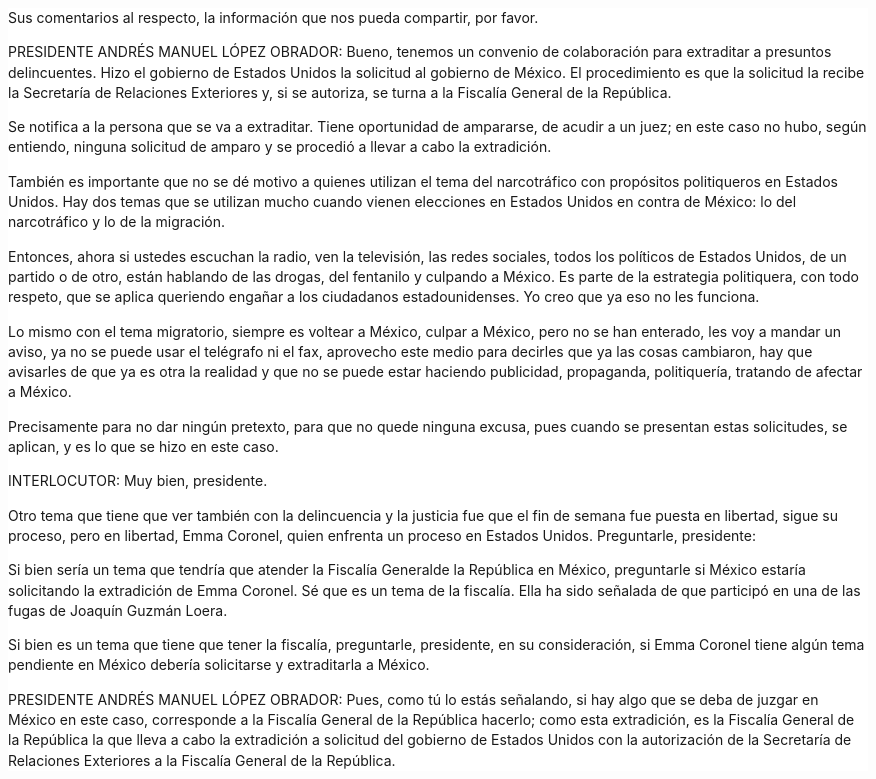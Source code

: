 Sus comentarios al respecto, la información que nos pueda compartir, por
favor.

PRESIDENTE ANDRÉS MANUEL LÓPEZ OBRADOR: Bueno, tenemos un convenio de
colaboración para extraditar a presuntos delincuentes. Hizo el gobierno de
Estados Unidos la solicitud al gobierno de México. El procedimiento es que la
solicitud la recibe la Secretaría de Relaciones Exteriores y, si se autoriza,
se turna a la Fiscalía General de la República.

Se notifica a la persona que se va a extraditar. Tiene oportunidad de
ampararse, de acudir a un juez; en este caso no hubo, según entiendo, ninguna
solicitud de amparo y se procedió a llevar a cabo la extradición.

También es importante que no se dé motivo a quienes utilizan el tema del
narcotráfico con propósitos politiqueros en Estados Unidos. Hay dos temas que
se utilizan mucho cuando vienen elecciones en Estados Unidos en contra de
México: lo del narcotráfico y lo de la migración.

Entonces, ahora si ustedes escuchan la radio, ven la televisión, las redes
sociales, todos los políticos de Estados Unidos, de un partido o de otro,
están hablando de las drogas, del fentanilo y culpando a México. Es parte de
la estrategia politiquera, con todo respeto, que se aplica queriendo engañar a
los ciudadanos estadounidenses. Yo creo que ya eso no les funciona.

Lo mismo con el tema migratorio, siempre es voltear a México, culpar a México,
pero no se han enterado, les voy a mandar un aviso, ya no se puede usar el
telégrafo ni el fax, aprovecho este medio para decirles que ya las cosas
cambiaron, hay que avisarles de que ya es otra la realidad y que no se puede
estar haciendo publicidad, propaganda, politiquería, tratando de afectar a
México.

Precisamente para no dar ningún pretexto, para que no quede ninguna excusa,
pues cuando se presentan estas solicitudes, se aplican, y es lo que se hizo en
este caso.

INTERLOCUTOR: Muy bien, presidente.

Otro tema que tiene que ver también con la delincuencia y la justicia fue que
el fin de semana fue puesta en libertad, sigue su proceso, pero en libertad,
Emma Coronel, quien enfrenta un proceso en Estados Unidos. Preguntarle,
presidente:

Si bien sería un tema que tendría que atender la Fiscalía Generalde la
República en México, preguntarle si México estaría solicitando la extradición
de Emma Coronel. Sé que es un tema de la fiscalía. Ella ha sido señalada de
que participó en una de las fugas de Joaquín Guzmán Loera.

Si bien es un tema que tiene que tener la fiscalía, preguntarle, presidente,
en su consideración, si Emma Coronel tiene algún tema pendiente en México
debería solicitarse y extraditarla a México.

PRESIDENTE ANDRÉS MANUEL LÓPEZ OBRADOR: Pues, como tú lo estás señalando, si
hay algo que se deba de juzgar en México en este caso, corresponde a la
Fiscalía General de la República hacerlo; como esta extradición, es la
Fiscalía General de la República la que lleva a cabo la extradición a
solicitud del gobierno de Estados Unidos con la autorización de la Secretaría
de Relaciones Exteriores a la Fiscalía General de la República.
